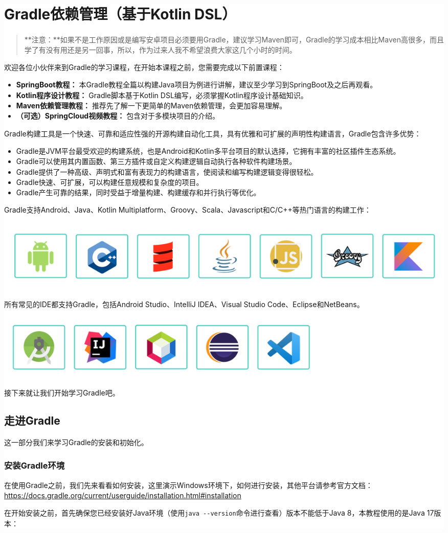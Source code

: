 # Gradle依赖管理（基于Kotlin DSL）

> **注意：**如果不是工作原因或是编写安卓项目必须要用Gradle，建议学习Maven即可，Gradle的学习成本相比Maven高很多，而且学了有没有用还是另一回事，所以，作为过来人我不希望浪费大家这几个小时的时间。

欢迎各位小伙伴来到Gradle的学习课程，在开始本课程之前，您需要完成以下前置课程：

* **SpringBoot教程：** 本Gradle教程全篇以构建Java项目为例进行讲解，建议至少学习到SpringBoot及之后再观看。
* **Kotlin程序设计教程：** Gradle脚本基于Kotlin DSL编写，必须掌握Kotlin程序设计基础知识。
* **Maven依赖管理教程：** 推荐先了解一下更简单的Maven依赖管理，会更加容易理解。
* **（可选）SpringCloud视频教程：** 包含对于多模块项目的介绍。

Gradle构建工具是一个快速、可靠和适应性强的开源构建自动化工具，具有优雅和可扩展的声明性构建语言，Gradle包含许多优势：

- Gradle是JVM平台最受欢迎的构建系统，也是Android和Kotlin多平台项目的默认选择，它拥有丰富的社区插件生态系统。
- Gradle可以使用其内置函数、第三方插件或自定义构建逻辑自动执行各种软件构建场景。
- Gradle提供了一种高级、声明式和富有表现力的构建语言，使阅读和编写构建逻辑变得很轻松。
- Gradle快速、可扩展，可以构建任意规模和复杂度的项目。
- Gradle产生可靠的结果，同时受益于增量构建、构建缓存和并行执行等优化。

Gradle支持Android、Java、Kotlin Multiplatform、Groovy、Scala、Javascript和C/C++等热门语言的构建工作：

![](Gradle-pic/D3wn2eRj8TdOaJy.png)

所有常见的IDE都支持Gradle，包括Android Studio、IntelliJ IDEA、Visual Studio Code、Eclipse和NetBeans。

![](Gradle-pic/k1gcEao7ULFhS2Y.png)

接下来就让我们开始学习Gradle吧。

## 走进Gradle

这一部分我们来学习Gradle的安装和初始化。

### 安装Gradle环境

在使用Gradle之前，我们先来看看如何安装，这里演示Windows环境下，如何进行安装，其他平台请参考官方文档：https://docs.gradle.org/current/userguide/installation.html#installation

在开始安装之前，首先确保您已经安装好Java环境（使用`java --version`命令进行查看）版本不能低于Java 8，本教程使用的是Java 17版本：
